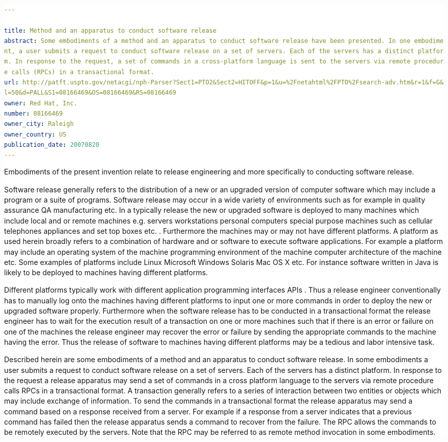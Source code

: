 ```yaml
---

title: Method and an apparatus to conduct software release
abstract: Some embodiments of a method and an apparatus to conduct software release have been presented. In one embodiment, a user submits a request to conduct software release on a set of servers. Each of the servers has a distinct platform. In response to the request, a set of commands in a cross-platform language is sent to the servers via remote procedure calls (RPCs) in a transactional format.
url: http://patft.uspto.gov/netacgi/nph-Parser?Sect1=PTO2&Sect2=HITOFF&p=1&u=%2Fnetahtml%2FPTO%2Fsearch-adv.htm&r=1&f=G&l=50&d=PALL&S1=08166469&OS=08166469&RS=08166469
owner: Red Hat, Inc.
number: 08166469
owner_city: Raleigh
owner_country: US
publication_date: 20070820
---
```

Embodiments of the present invention relate to release engineering and more specifically to conducting software release.

Software release generally refers to the distribution of a new or an upgraded version of computer software which may include a program or a suite of programs. Software release may occur in a wide variety of environments such as for example in quality assurance QA manufacturing etc. In a typically release the new or upgraded software is deployed to many machines which include local and or remote machines e.g. servers workstations personal computers special purpose machines such as cellular telephones appliances and set top boxes etc. . Furthermore the machines may or may not have different platforms. A platform as used herein broadly refers to a combination of hardware and or software to execute software applications. For example a platform may include an operating system of the machine programming environment of the machine computer architecture of the machine etc. Some examples of platforms include Linux Microsoft Windows Solaris Mac OS X etc. For instance software written in Java is likely to be deployed to machines having different platforms.

Different platforms typically work with different application programming interfaces APIs . Thus a release engineer conventionally has to manually log onto the machines having different platforms to input one or more commands in order to deploy the new or upgraded software properly. Furthermore when the software release has to be conducted in a transactional format the release engineer has to wait for the execution result of a transaction on one or more machines such that if there is an error or failure on one of the machines the release engineer may recover the error or failure by sending the appropriate commands to the machine having the error. Thus the release of software to machines having different platforms may be a tedious and labor intensive task.

Described herein are some embodiments of a method and an apparatus to conduct software release. In some embodiments a user submits a request to conduct software release on a set of servers. Each of the servers has a distinct platform. In response to the request a release apparatus may send a set of commands in a cross platform language to the servers via remote procedure calls RPCs in a transactional format. A transaction generally refers to a series of interaction between two entities or objects which may include exchange of information. To send the commands in a transactional format the release apparatus may send a command based on a response received from a server. For example if a response from a server indicates that a previous command has failed then the release apparatus sends a command to recover from the failure. The RPC allows the commands to be remotely executed by the servers. Note that the RPC may be referred to as remote method invocation in some embodiments.
